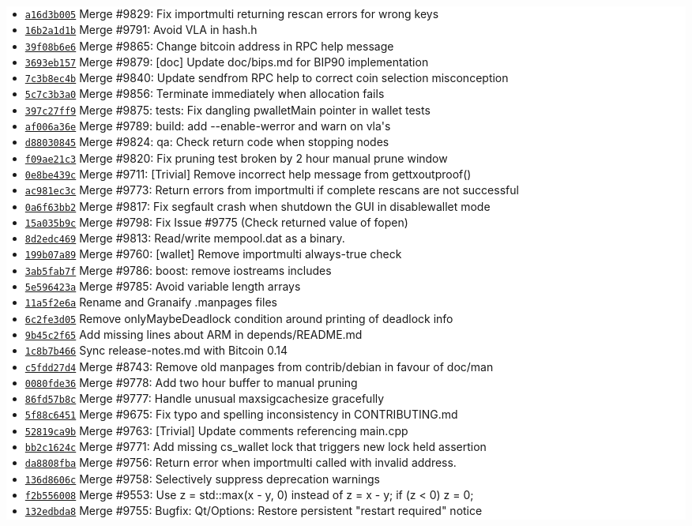 - [`a16d3b005`](https://github.com/granapay/grana/commit/a16d3b005) Merge #9829: Fix importmulti returning rescan errors for wrong keys
- [`16b2a1d1b`](https://github.com/granapay/grana/commit/16b2a1d1b) Merge #9791: Avoid VLA in hash.h
- [`39f08b6e6`](https://github.com/granapay/grana/commit/39f08b6e6) Merge #9865: Change bitcoin address in RPC help message
- [`3693eb157`](https://github.com/granapay/grana/commit/3693eb157) Merge #9879: [doc] Update doc/bips.md for BIP90 implementation
- [`7c3b8ec4b`](https://github.com/granapay/grana/commit/7c3b8ec4b) Merge #9840: Update sendfrom RPC help to correct coin selection misconception
- [`5c7c3b3a0`](https://github.com/granapay/grana/commit/5c7c3b3a0) Merge #9856: Terminate immediately when allocation fails
- [`397c27ff9`](https://github.com/granapay/grana/commit/397c27ff9) Merge #9875: tests: Fix dangling pwalletMain pointer in wallet tests
- [`af006a36e`](https://github.com/granapay/grana/commit/af006a36e) Merge #9789: build: add --enable-werror and warn on vla's
- [`d88030845`](https://github.com/granapay/grana/commit/d88030845) Merge #9824: qa: Check return code when stopping nodes
- [`f09ae21c3`](https://github.com/granapay/grana/commit/f09ae21c3) Merge #9820: Fix pruning test broken by 2 hour manual prune window
- [`0e8be439c`](https://github.com/granapay/grana/commit/0e8be439c) Merge #9711: [Trivial] Remove incorrect help message from gettxoutproof()
- [`ac981ec3c`](https://github.com/granapay/grana/commit/ac981ec3c) Merge #9773: Return errors from importmulti if complete rescans are not successful
- [`0a6f63bb2`](https://github.com/granapay/grana/commit/0a6f63bb2) Merge #9817: Fix segfault crash when shutdown the GUI in disablewallet mode
- [`15a035b9c`](https://github.com/granapay/grana/commit/15a035b9c) Merge #9798: Fix Issue #9775 (Check returned value of fopen)
- [`8d2edc469`](https://github.com/granapay/grana/commit/8d2edc469) Merge #9813: Read/write mempool.dat as a binary.
- [`199b07a89`](https://github.com/granapay/grana/commit/199b07a89) Merge #9760: [wallet] Remove importmulti always-true check
- [`3ab5fab7f`](https://github.com/granapay/grana/commit/3ab5fab7f) Merge #9786: boost: remove iostreams includes
- [`5e596423a`](https://github.com/granapay/grana/commit/5e596423a) Merge #9785: Avoid variable length arrays
- [`11a5f2e6a`](https://github.com/granapay/grana/commit/11a5f2e6a) Rename and Granaify .manpages files
- [`6c2fe3d05`](https://github.com/granapay/grana/commit/6c2fe3d05) Remove onlyMaybeDeadlock condition around printing of deadlock info
- [`9b45c2f65`](https://github.com/granapay/grana/commit/9b45c2f65) Add missing lines about ARM in depends/README.md
- [`1c8b7b466`](https://github.com/granapay/grana/commit/1c8b7b466) Sync release-notes.md with Bitcoin 0.14
- [`c5fdd27d4`](https://github.com/granapay/grana/commit/c5fdd27d4) Merge #8743: Remove old manpages from contrib/debian in favour of doc/man
- [`0080fde36`](https://github.com/granapay/grana/commit/0080fde36) Merge #9778: Add two hour buffer to manual pruning
- [`86fd57b8c`](https://github.com/granapay/grana/commit/86fd57b8c) Merge #9777: Handle unusual maxsigcachesize gracefully
- [`5f88c6451`](https://github.com/granapay/grana/commit/5f88c6451) Merge #9675: Fix typo and spelling inconsistency in CONTRIBUTING.md
- [`52819ca9b`](https://github.com/granapay/grana/commit/52819ca9b) Merge #9763: [Trivial] Update comments referencing main.cpp
- [`bb2c1624c`](https://github.com/granapay/grana/commit/bb2c1624c) Merge #9771: Add missing cs_wallet lock that triggers new lock held assertion
- [`da8808fba`](https://github.com/granapay/grana/commit/da8808fba) Merge #9756: Return error when importmulti called with invalid address.
- [`136d8606c`](https://github.com/granapay/grana/commit/136d8606c) Merge #9758: Selectively suppress deprecation warnings
- [`f2b556008`](https://github.com/granapay/grana/commit/f2b556008) Merge #9553: Use z = std::max(x - y, 0) instead of z = x - y; if (z < 0) z = 0;
- [`132edbda8`](https://github.com/granapay/grana/commit/132edbda8) Merge #9755: Bugfix: Qt/Options: Restore persistent "restart required" notice